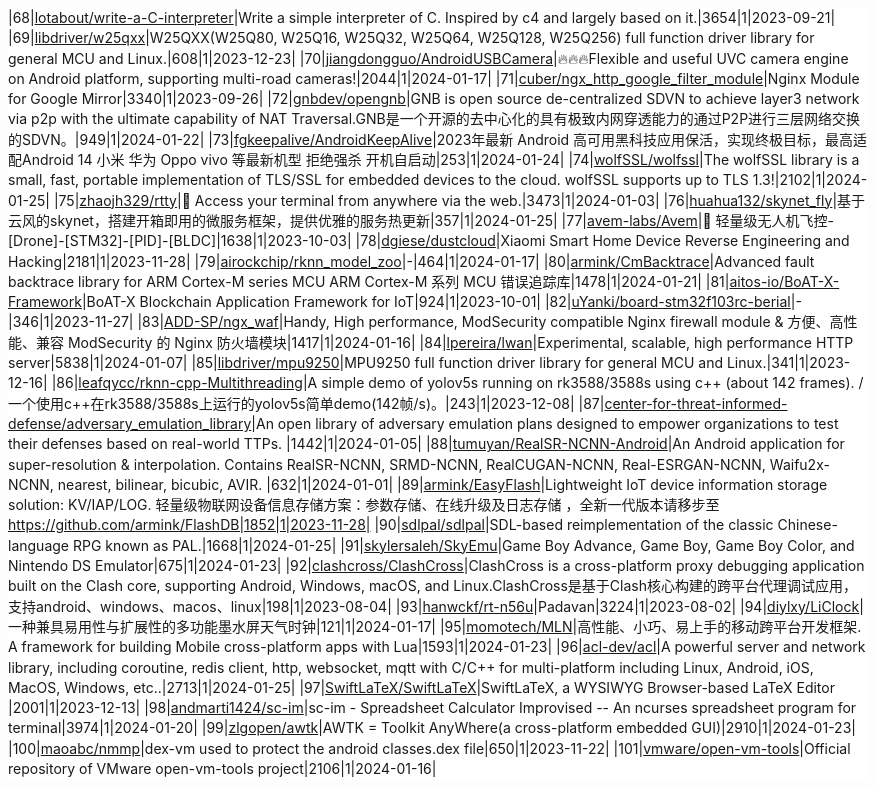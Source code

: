 |68|[lotabout/write-a-C-interpreter](https://github.com/lotabout/write-a-C-interpreter)|Write a simple interpreter of C. Inspired by c4 and largely based on it.|3654|1|2023-09-21|
|69|[libdriver/w25qxx](https://github.com/libdriver/w25qxx)|W25QXX(W25Q80, W25Q16, W25Q32, W25Q64, W25Q128, W25Q256) full function driver library for general MCU and Linux.|608|1|2023-12-23|
|70|[jiangdongguo/AndroidUSBCamera](https://github.com/jiangdongguo/AndroidUSBCamera)|🔥🔥🔥Flexible and useful UVC camera engine on Android platform, supporting multi-road cameras!|2044|1|2024-01-17|
|71|[cuber/ngx_http_google_filter_module](https://github.com/cuber/ngx_http_google_filter_module)|Nginx Module for Google Mirror|3340|1|2023-09-26|
|72|[gnbdev/opengnb](https://github.com/gnbdev/opengnb)|GNB is open source de-centralized SDVN to achieve layer3 network via p2p with the ultimate capability of NAT Traversal.GNB是一个开源的去中心化的具有极致内网穿透能力的通过P2P进行三层网络交换的SDVN。|949|1|2024-01-22|
|73|[fgkeepalive/AndroidKeepAlive](https://github.com/fgkeepalive/AndroidKeepAlive)|2023年最新 Android 高可用黑科技应用保活，实现终极目标，最高适配Android 14 小米 华为 Oppo vivo 等最新机型 拒绝强杀 开机自启动|253|1|2024-01-24|
|74|[wolfSSL/wolfssl](https://github.com/wolfSSL/wolfssl)|The wolfSSL library is a small, fast, portable implementation of TLS/SSL for embedded devices to the cloud.  wolfSSL supports up to TLS 1.3!|2102|1|2024-01-25|
|75|[zhaojh329/rtty](https://github.com/zhaojh329/rtty)|🐛 Access your terminal from anywhere via the web.|3473|1|2024-01-03|
|76|[huahua132/skynet_fly](https://github.com/huahua132/skynet_fly)|基于云风的skynet，搭建开箱即用的微服务框架，提供优雅的服务热更新|357|1|2024-01-25|
|77|[avem-labs/Avem](https://github.com/avem-labs/Avem)|🚁 轻量级无人机飞控-[Drone]-[STM32]-[PID]-[BLDC]|1638|1|2023-10-03|
|78|[dgiese/dustcloud](https://github.com/dgiese/dustcloud)|Xiaomi Smart Home Device Reverse Engineering and Hacking|2181|1|2023-11-28|
|79|[airockchip/rknn_model_zoo](https://github.com/airockchip/rknn_model_zoo)|-|464|1|2024-01-17|
|80|[armink/CmBacktrace](https://github.com/armink/CmBacktrace)|Advanced fault backtrace library for ARM Cortex-M series MCU   ARM Cortex-M 系列 MCU 错误追踪库|1478|1|2024-01-21|
|81|[aitos-io/BoAT-X-Framework](https://github.com/aitos-io/BoAT-X-Framework)|BoAT-X Blockchain Application Framework for IoT|924|1|2023-10-01|
|82|[uYanki/board-stm32f103rc-berial](https://github.com/uYanki/board-stm32f103rc-berial)|-|346|1|2023-11-27|
|83|[ADD-SP/ngx_waf](https://github.com/ADD-SP/ngx_waf)|Handy, High performance, ModSecurity compatible Nginx firewall module & 方便、高性能、兼容 ModSecurity 的 Nginx 防火墙模块|1417|1|2024-01-16|
|84|[lpereira/lwan](https://github.com/lpereira/lwan)|Experimental, scalable, high performance HTTP server|5838|1|2024-01-07|
|85|[libdriver/mpu9250](https://github.com/libdriver/mpu9250)|MPU9250 full function driver library for general MCU and Linux.|341|1|2023-12-16|
|86|[leafqycc/rknn-cpp-Multithreading](https://github.com/leafqycc/rknn-cpp-Multithreading)|A simple demo of yolov5s running on rk3588/3588s using c++ (about 142 frames). / 一个使用c++在rk3588/3588s上运行的yolov5s简单demo(142帧/s)。|243|1|2023-12-08|
|87|[center-for-threat-informed-defense/adversary_emulation_library](https://github.com/center-for-threat-informed-defense/adversary_emulation_library)|An open library of adversary emulation plans designed to empower organizations to test their defenses based on real-world TTPs. |1442|1|2024-01-05|
|88|[tumuyan/RealSR-NCNN-Android](https://github.com/tumuyan/RealSR-NCNN-Android)|An Android application for super-resolution & interpolation. Contains RealSR-NCNN, SRMD-NCNN, RealCUGAN-NCNN, Real-ESRGAN-NCNN, Waifu2x-NCNN, nearest, bilinear, bicubic, AVIR. |632|1|2024-01-01|
|89|[armink/EasyFlash](https://github.com/armink/EasyFlash)|Lightweight IoT device information storage solution: KV/IAP/LOG.   轻量级物联网设备信息存储方案：参数存储、在线升级及日志存储 ，全新一代版本请移步至 https://github.com/armink/FlashDB|1852|1|2023-11-28|
|90|[sdlpal/sdlpal](https://github.com/sdlpal/sdlpal)|SDL-based reimplementation of the classic Chinese-language RPG known as PAL.|1668|1|2024-01-25|
|91|[skylersaleh/SkyEmu](https://github.com/skylersaleh/SkyEmu)|Game Boy Advance, Game Boy, Game Boy Color, and Nintendo DS Emulator|675|1|2024-01-23|
|92|[clashcross/ClashCross](https://github.com/clashcross/ClashCross)|ClashCross is a cross-platform proxy debugging application built on the Clash core, supporting Android, Windows, macOS, and Linux.ClashCross是基于Clash核心构建的跨平台代理调试应用，支持android、windows、macos、linux|198|1|2023-08-04|
|93|[hanwckf/rt-n56u](https://github.com/hanwckf/rt-n56u)|Padavan|3224|1|2023-08-02|
|94|[diylxy/LiClock](https://github.com/diylxy/LiClock)|一种兼具易用性与扩展性的多功能墨水屏天气时钟|121|1|2024-01-17|
|95|[momotech/MLN](https://github.com/momotech/MLN)|高性能、小巧、易上手的移动跨平台开发框架. A framework for building Mobile cross-platform apps with Lua|1593|1|2024-01-23|
|96|[acl-dev/acl](https://github.com/acl-dev/acl)|A powerful server and network library, including coroutine, redis client, http, websocket, mqtt with C/C++ for multi-platform including Linux, Android, iOS, MacOS, Windows, etc..|2713|1|2024-01-25|
|97|[SwiftLaTeX/SwiftLaTeX](https://github.com/SwiftLaTeX/SwiftLaTeX)|SwiftLaTeX, a WYSIWYG Browser-based LaTeX Editor |2001|1|2023-12-13|
|98|[andmarti1424/sc-im](https://github.com/andmarti1424/sc-im)|sc-im - Spreadsheet Calculator Improvised -- An ncurses spreadsheet program for terminal|3974|1|2024-01-20|
|99|[zlgopen/awtk](https://github.com/zlgopen/awtk)|AWTK = Toolkit AnyWhere(a cross-platform embedded GUI)|2910|1|2024-01-23|
|100|[maoabc/nmmp](https://github.com/maoabc/nmmp)|dex-vm used to protect the android classes.dex file|650|1|2023-11-22|
|101|[vmware/open-vm-tools](https://github.com/vmware/open-vm-tools)|Official repository of VMware open-vm-tools project|2106|1|2024-01-16|